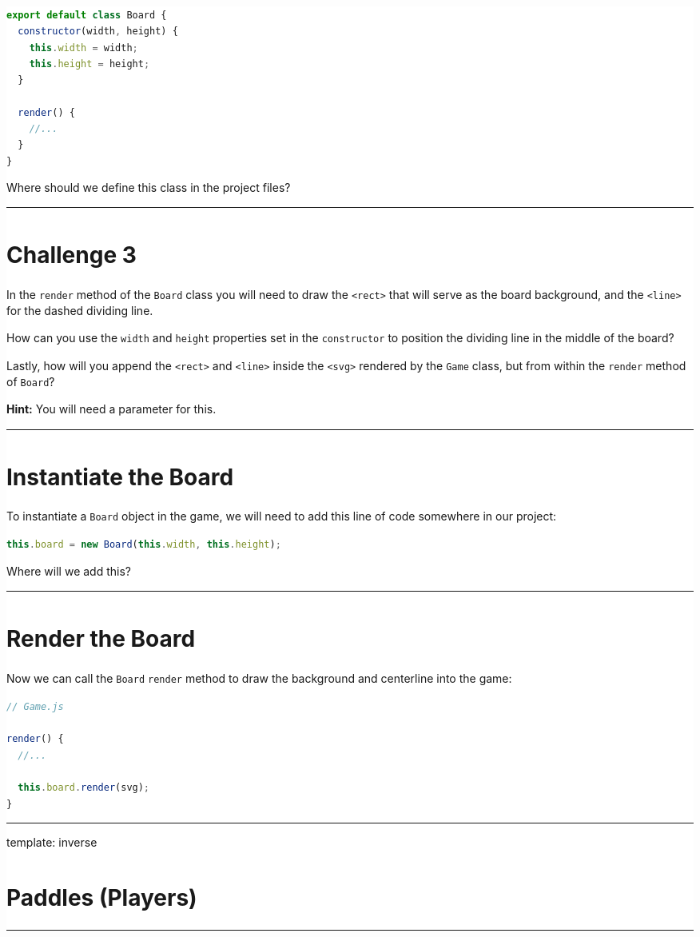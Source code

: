 ```js
export default class Board {
  constructor(width, height) {
    this.width = width;
    this.height = height;
  }

  render() {
    //...
  }
}
```

Where should we define this class in the project files?

---

# Challenge 3

In the `render` method of the `Board` class you will need to draw the `<rect>` that will serve as the board background, and the `<line>` for the dashed dividing line.

How can you use the `width` and `height` properties set in the `constructor` to position the dividing line in the middle of the board?

Lastly, how will you append the `<rect>` and `<line>` inside the `<svg>` rendered by the `Game` class, but from within the `render` method of `Board`?

**Hint:** You will need a parameter for this.

---

# Instantiate the Board

To instantiate a `Board` object in the game, we will need to add this line of code somewhere in our project:

```js
this.board = new Board(this.width, this.height);
```

Where will we add this?

---

# Render the Board

Now we can call the `Board` `render` method to draw the background and centerline into the game:

```js
// Game.js

render() {
  //...

  this.board.render(svg);
}
```

---

template: inverse

# Paddles (Players)

---

